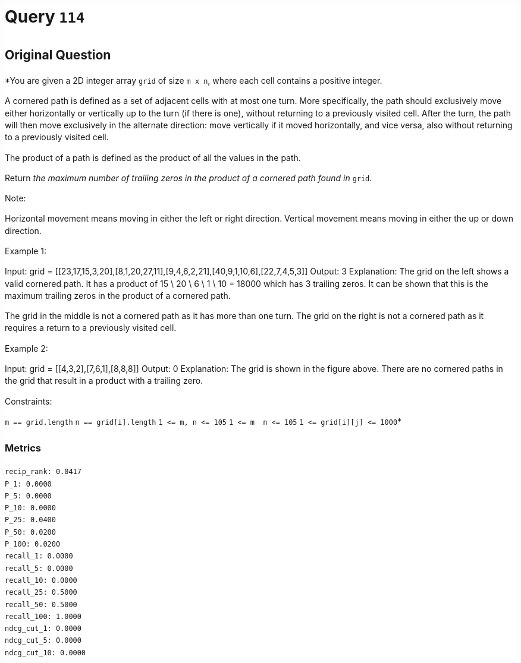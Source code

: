 # Query `114`

## Original Question

*You are given a 2D integer array `grid` of size `m x n`, where each cell contains a positive integer.

A cornered path is defined as a set of adjacent cells with at most one turn. More specifically, the path should exclusively move either horizontally or vertically up to the turn (if there is one), without returning to a previously visited cell. After the turn, the path will then move exclusively in the alternate direction: move vertically if it moved horizontally, and vice versa, also without returning to a previously visited cell.

The product of a path is defined as the product of all the values in the path.

Return _the maximum number of trailing zeros in the product of a cornered path found in_ `grid`.

Note:

   Horizontal movement means moving in either the left or right direction.
   Vertical movement means moving in either the up or down direction.

Example 1:

Input: grid = \[\[23,17,15,3,20\],\[8,1,20,27,11\],\[9,4,6,2,21\],\[40,9,1,10,6\],\[22,7,4,5,3\]\]
Output: 3
Explanation: The grid on the left shows a valid cornered path.
It has a product of 15 \ 20 \ 6 \ 1 \ 10 = 18000 which has 3 trailing zeros.
It can be shown that this is the maximum trailing zeros in the product of a cornered path.

The grid in the middle is not a cornered path as it has more than one turn.
The grid on the right is not a cornered path as it requires a return to a previously visited cell.

Example 2:

Input: grid = \[\[4,3,2\],\[7,6,1\],\[8,8,8\]\]
Output: 0
Explanation: The grid is shown in the figure above.
There are no cornered paths in the grid that result in a product with a trailing zero.

Constraints:

   `m == grid.length`
   `n == grid[i].length`
   `1 <= m, n <= 105`
   `1 <= m  n <= 105`
   `1 <= grid[i][j] <= 1000`*


### Metrics

```
recip_rank: 0.0417
P_1: 0.0000
P_5: 0.0000
P_10: 0.0000
P_25: 0.0400
P_50: 0.0200
P_100: 0.0200
recall_1: 0.0000
recall_5: 0.0000
recall_10: 0.0000
recall_25: 0.5000
recall_50: 0.5000
recall_100: 1.0000
ndcg_cut_1: 0.0000
ndcg_cut_5: 0.0000
ndcg_cut_10: 0.0000
```